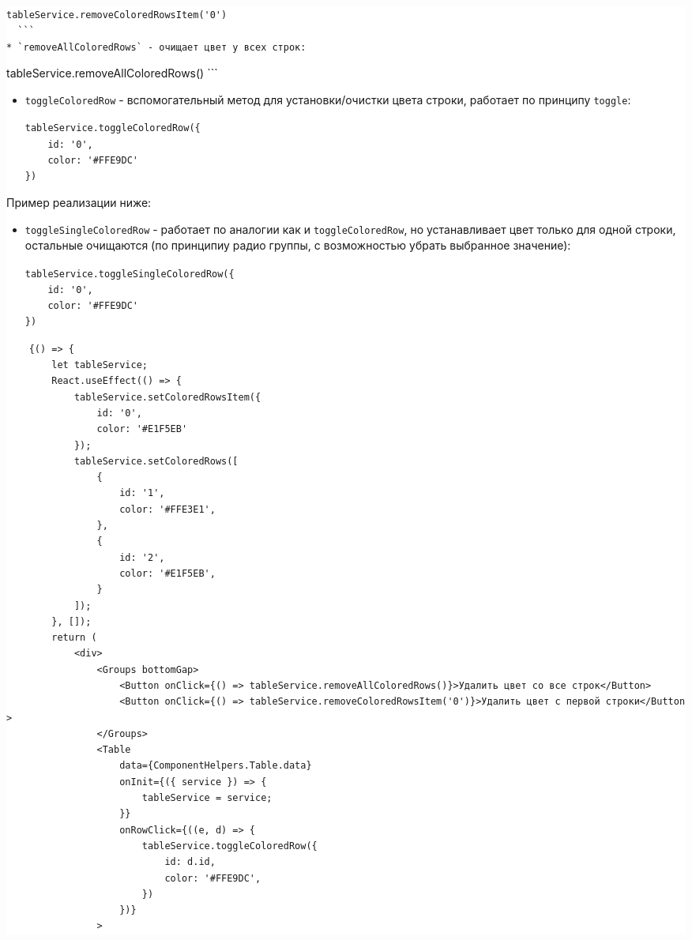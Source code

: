   ```
  tableService.removeColoredRowsItem('0')
    ```
* `removeAllColoredRows` - очищает цвет у всех строк:
  ```
  tableService.removeAllColoredRows()
    ```
* `toggleColoredRow` - вспомогательный метод для установки/очистки цвета строки, работает по принципу `toggle`:
  ```
  tableService.toggleColoredRow({
      id: '0',
      color: '#FFE9DC'
  })
    ```
Пример реализации ниже:
* `toggleSingleColoredRow` - работает по аналогии как и `toggleColoredRow`, но устанавливает цвет только для одной строки, остальные очищаются (по принципиу радио группы, с возможностью убрать выбранное значение):
  ```
  tableService.toggleSingleColoredRow({
      id: '0',
      color: '#FFE9DC'
  })
    ```

```
    {() => {
        let tableService;
        React.useEffect(() => {
            tableService.setColoredRowsItem({
                id: '0',
                color: '#E1F5EB'
            });
            tableService.setColoredRows([
                {
                    id: '1',
                    color: '#FFE3E1',
                },
                {
                    id: '2',
                    color: '#E1F5EB',
                }
            ]);
        }, []);
        return (
            <div>
                <Groups bottomGap>
                    <Button onClick={() => tableService.removeAllColoredRows()}>Удалить цвет со все строк</Button>
                    <Button onClick={() => tableService.removeColoredRowsItem('0')}>Удалить цвет с первой строки</Button>
                </Groups>
                <Table
                    data={ComponentHelpers.Table.data}
                    onInit={({ service }) => {
                        tableService = service;
                    }}
                    onRowClick={((e, d) => {
                        tableService.toggleColoredRow({
                            id: d.id,
                            color: '#FFE9DC',
                        })
                    })}
                >
```
